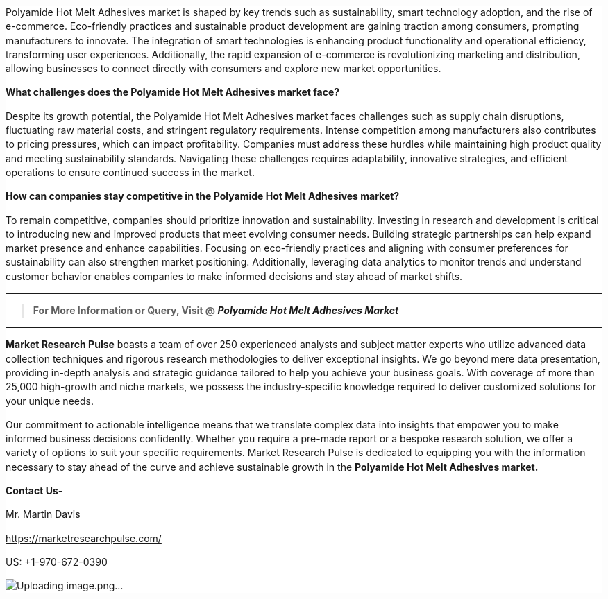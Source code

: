 Polyamide Hot Melt Adhesives market is shaped by key trends such as sustainability, smart technology adoption, and the rise of e-commerce. Eco-friendly practices and sustainable product development are gaining traction among consumers, prompting manufacturers to innovate. The integration of smart technologies is enhancing product functionality and operational efficiency, transforming user experiences. Additionally, the rapid expansion of e-commerce is revolutionizing marketing and distribution, allowing businesses to connect directly with consumers and explore new market opportunities.</p><p><strong>What challenges does the Polyamide Hot Melt Adhesives market face?</strong></p><p>Despite its growth potential, the Polyamide Hot Melt Adhesives market faces challenges such as supply chain disruptions, fluctuating raw material costs, and stringent regulatory requirements. Intense competition among manufacturers also contributes to pricing pressures, which can impact profitability. Companies must address these hurdles while maintaining high product quality and meeting sustainability standards. Navigating these challenges requires adaptability, innovative strategies, and efficient operations to ensure continued success in the market.</p><p><strong>How can companies stay competitive in the Polyamide Hot Melt Adhesives market?</strong></p><p>To remain competitive, companies should prioritize innovation and sustainability. Investing in research and development is critical to introducing new and improved products that meet evolving consumer needs. Building strategic partnerships can help expand market presence and enhance capabilities. Focusing on eco-friendly practices and aligning with consumer preferences for sustainability can also strengthen market positioning. Additionally, leveraging data analytics to monitor trends and understand customer behavior enables companies to make informed decisions and stay ahead of market shifts.</p><hr /><blockquote><p><strong>For More Information or Query, Visit @&nbsp;<em><a href="https://marketresearchpulse.com/report/2064/polyamide-hot-melt-adhesives-market?utm_source=Linkedin&utm_medium=0117">Polyamide Hot Melt Adhesives Market</a></em></strong></p></blockquote><hr /><p><strong>Market Research Pulse</strong> boasts a team of over 250 experienced analysts and subject matter experts who utilize advanced data collection techniques and rigorous research methodologies to deliver exceptional insights. We go beyond mere data presentation, providing in-depth analysis and strategic guidance tailored to help you achieve your business goals. With coverage of more than 25,000 high-growth and niche markets, we possess the industry-specific knowledge required to deliver customized solutions for your unique needs.</p><p>Our commitment to actionable intelligence means that we translate complex data into insights that empower you to make informed business decisions confidently. Whether you require a pre-made report or a bespoke research solution, we offer a variety of options to suit your specific requirements. Market Research Pulse is dedicated to equipping you with the information necessary to stay ahead of the curve and achieve sustainable growth in the <strong>Polyamide Hot Melt Adhesives market.</strong></p><p><strong>Contact Us-</strong></p><p>Mr. Martin Davis</p><p>https://marketresearchpulse.com/</p><p>US: +1-970-672-0390</p>
![Uploading image.png…]()
